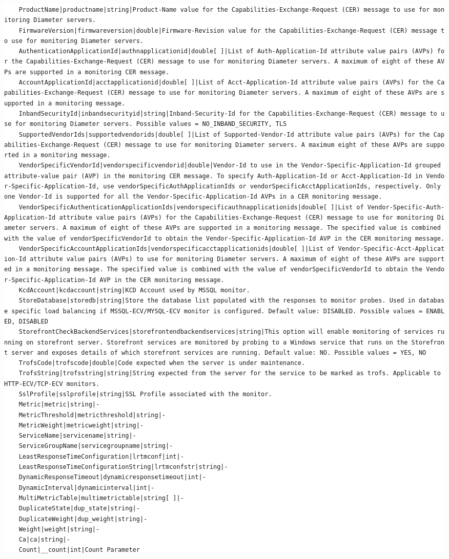         ProductName|productname|string|Product-Name value for the Capabilities-Exchange-Request (CER) message to use for monitoring Diameter servers.
        FirmwareVersion|firmwareversion|double|Firmware-Revision value for the Capabilities-Exchange-Request (CER) message to use for monitoring Diameter servers.
        AuthenticationApplicationId|authnapplicationid|double[ ]|List of Auth-Application-Id attribute value pairs (AVPs) for the Capabilities-Exchange-Request (CER) message to use for monitoring Diameter servers. A maximum of eight of these AVPs are supported in a monitoring CER message.
        AccountApplicationId|acctapplicationid|double[ ]|List of Acct-Application-Id attribute value pairs (AVPs) for the Capabilities-Exchange-Request (CER) message to use for monitoring Diameter servers. A maximum of eight of these AVPs are supported in a monitoring message.
        InbandSecurityId|inbandsecurityid|string|Inband-Security-Id for the Capabilities-Exchange-Request (CER) message to use for monitoring Diameter servers. Possible values = NO_INBAND_SECURITY, TLS
        SupportedVendorIds|supportedvendorids|double[ ]|List of Supported-Vendor-Id attribute value pairs (AVPs) for the Capabilities-Exchange-Request (CER) message to use for monitoring Diameter servers. A maximum eight of these AVPs are supported in a monitoring message.
        VendorSpecificVendorId|vendorspecificvendorid|double|Vendor-Id to use in the Vendor-Specific-Application-Id grouped attribute-value pair (AVP) in the monitoring CER message. To specify Auth-Application-Id or Acct-Application-Id in Vendor-Specific-Application-Id, use vendorSpecificAuthApplicationIds or vendorSpecificAcctApplicationIds, respectively. Only one Vendor-Id is supported for all the Vendor-Specific-Application-Id AVPs in a CER monitoring message.
        VendorSpecificAuthenticationApplicationIds|vendorspecificauthnapplicationids|double[ ]|List of Vendor-Specific-Auth-Application-Id attribute value pairs (AVPs) for the Capabilities-Exchange-Request (CER) message to use for monitoring Diameter servers. A maximum of eight of these AVPs are supported in a monitoring message. The specified value is combined with the value of vendorSpecificVendorId to obtain the Vendor-Specific-Application-Id AVP in the CER monitoring message.
        VendorSpecificAccountApplicationIds|vendorspecificacctapplicationids|double[ ]|List of Vendor-Specific-Acct-Application-Id attribute value pairs (AVPs) to use for monitoring Diameter servers. A maximum of eight of these AVPs are supported in a monitoring message. The specified value is combined with the value of vendorSpecificVendorId to obtain the Vendor-Specific-Application-Id AVP in the CER monitoring message.
        KcdAccount|kcdaccount|string|KCD Account used by MSSQL monitor.
        StoreDatabase|storedb|string|Store the database list populated with the responses to monitor probes. Used in database specific load balancing if MSSQL-ECV/MYSQL-ECV monitor is configured. Default value: DISABLED. Possible values = ENABLED, DISABLED
        StorefrontCheckBackendServices|storefrontendbackendservices|string|This option will enable monitoring of services running on storefront server. Storefront services are monitored by probing to a Windows service that runs on the Storefront server and exposes details of which storefront services are running. Default value: NO. Possible values = YES, NO
        TrofsCode|trofscode|double|Code expected when the server is under maintenance.
        TrofsString|trofsstring|string|String expected from the server for the service to be marked as trofs. Applicable to HTTP-ECV/TCP-ECV monitors.
        SslProfile|sslprofile|string|SSL Profile associated with the monitor.
        Metric|metric|string|-
        MetricThreshold|metricthreshold|string|-
        MetricWeight|metricweight|string|-
        ServiceName|servicename|string|-
        ServiceGroupName|servicegroupname|string|-
        LeastResponseTimeConfiguration|lrtmconf|int|-
        LeastResponseTimeConfigurationString|lrtmconfstr|string|-
        DynamicResponseTimeout|dynamicresponsetimeout|int|-
        DynamicInterval|dynamicinterval|int|-
        MultiMetricTable|multimetrictable|string[ ]|-
        DuplicateState|dup_state|string|-
        DuplicateWeight|dup_weight|string|-
        Weight|weight|string|-
        Ca|ca|string|-
        Count|__count|int|Count Parameter
